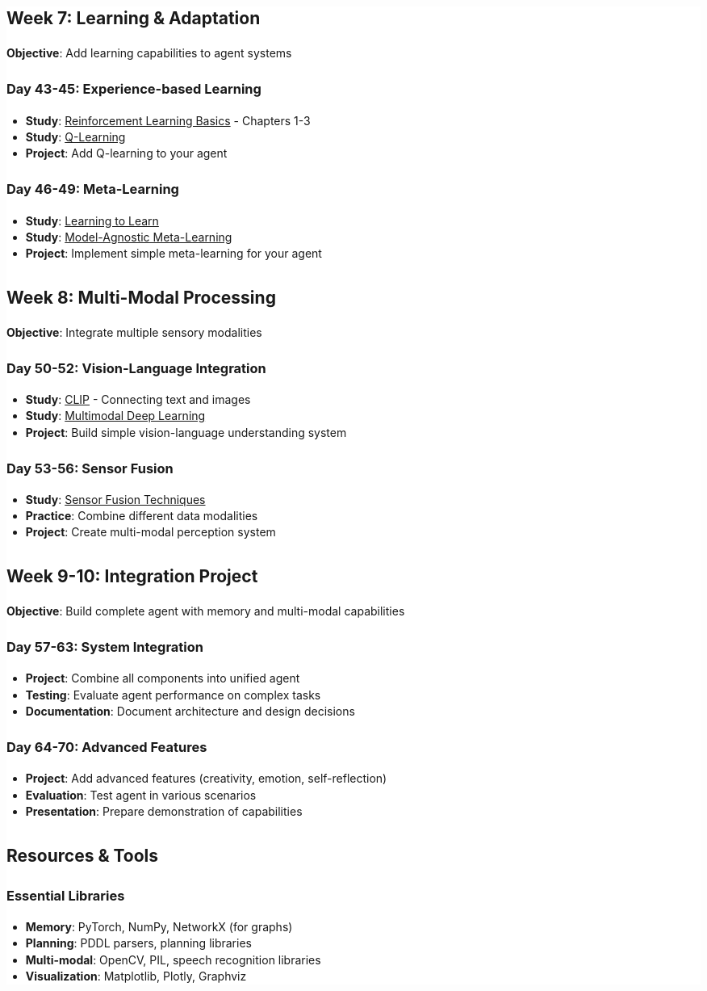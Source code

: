 ## Week 7: Learning & Adaptation
**Objective**: Add learning capabilities to agent systems

### Day 43-45: Experience-based Learning
- **Study**: [Reinforcement Learning Basics](https://web.stanford.edu/class/psych209/Readings/SuttonBartoIPRLBook2ndEd.pdf) - Chapters 1-3
- **Study**: [Q-Learning](https://link.springer.com/article/10.1007/BF00992698)
- **Project**: Add Q-learning to your agent

### Day 46-49: Meta-Learning
- **Study**: [Learning to Learn](https://arxiv.org/abs/1606.04474)
- **Study**: [Model-Agnostic Meta-Learning](https://arxiv.org/abs/1703.03400)
- **Project**: Implement simple meta-learning for your agent

## Week 8: Multi-Modal Processing
**Objective**: Integrate multiple sensory modalities

### Day 50-52: Vision-Language Integration
- **Study**: [CLIP](https://openai.com/blog/clip/) - Connecting text and images
- **Study**: [Multimodal Deep Learning](https://arxiv.org/abs/1705.09406)
- **Project**: Build simple vision-language understanding system

### Day 53-56: Sensor Fusion
- **Study**: [Sensor Fusion Techniques](https://www.researchgate.net/publication/330776097_Sensor_Fusion_Techniques_for_Autonomous_Driving)
- **Practice**: Combine different data modalities
- **Project**: Create multi-modal perception system

## Week 9-10: Integration Project
**Objective**: Build complete agent with memory and multi-modal capabilities

### Day 57-63: System Integration
- **Project**: Combine all components into unified agent
- **Testing**: Evaluate agent performance on complex tasks
- **Documentation**: Document architecture and design decisions

### Day 64-70: Advanced Features
- **Project**: Add advanced features (creativity, emotion, self-reflection)
- **Evaluation**: Test agent in various scenarios
- **Presentation**: Prepare demonstration of capabilities

## Resources & Tools

### Essential Libraries
- **Memory**: PyTorch, NumPy, NetworkX (for graphs)
- **Planning**: PDDL parsers, planning libraries
- **Multi-modal**: OpenCV, PIL, speech recognition libraries
- **Visualization**: Matplotlib, Plotly, Graphviz

